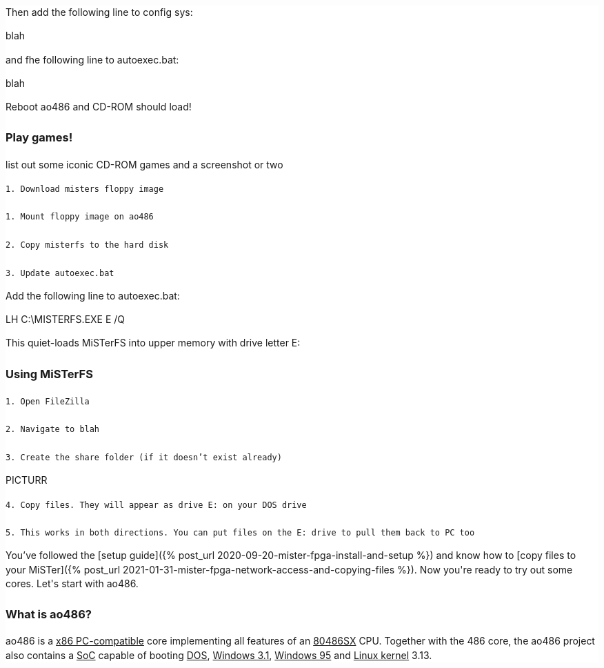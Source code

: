 Then add the following line to config sys:

blah

and fhe following line to autoexec.bat:

blah

Reboot ao486 and CD-ROM should load!


### Play games!

list out some iconic CD-ROM games and a screenshot or two





	1. Download misters floppy image

	1. Mount floppy image on ao486

	2. Copy misterfs to the hard disk

	3. Update autoexec.bat

Add the following line to autoexec.bat:

LH C:\MISTERFS.EXE E /Q

This quiet-loads MiSTerFS into upper memory with drive letter E:

### Using MiSTerFS

	1. Open FileZilla

	2. Navigate to blah

	3. Create the share folder (if it doesn’t exist already)

PICTURR

	4. Copy files. They will appear as drive E: on your DOS drive

	5. This works in both directions. You can put files on the E: drive to pull them back to PC too












You’ve followed the [setup guide]({% post_url 2020-09-20-mister-fpga-install-and-setup %}) and know how to [copy files to your MiSTer]({% post_url 2021-01-31-mister-fpga-network-access-and-copying-files %}). Now you're ready to try out some cores. Let's start with ao486.

### What is ao486?

ao486 is a <a href="https://en.wikipedia.org/wiki/X86" target="_blank">x86 PC-compatible</a> core implementing all features of an <a href="https://en.wikipedia.org/wiki/Intel_80486SX" target="_blank">80486SX</a> CPU. Together with the 486 core, the ao486 project also contains a <a href="https://en.wikipedia.org/wiki/System_on_a_chip" target="_blank">SoC</a> capable of booting <a href="https://en.wikipedia.org/wiki/MS-DOS" target="_blank">DOS</a>, <a href="https://en.wikipedia.org/wiki/Windows_3.1x" target="_blank">Windows 3.1</a>, <a href="https://en.wikipedia.org/wiki/Windows_95" target="_blank">Windows 95</a> and <a href="https://en.wikipedia.org/wiki/Linux_kernel" target="_blank">Linux kernel</a> 3.13.
